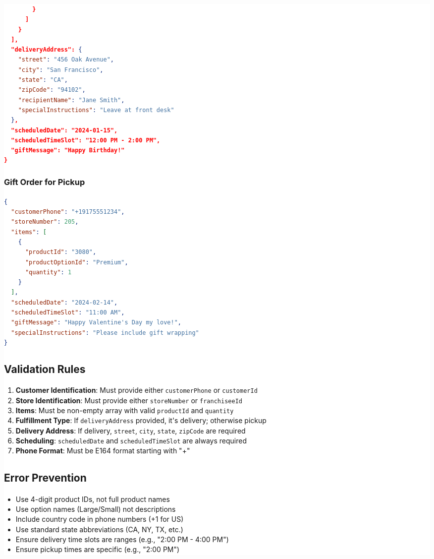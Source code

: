 ```json
        }
      ]
    }
  ],
  "deliveryAddress": {
    "street": "456 Oak Avenue",
    "city": "San Francisco",
    "state": "CA", 
    "zipCode": "94102",
    "recipientName": "Jane Smith",
    "specialInstructions": "Leave at front desk"
  },
  "scheduledDate": "2024-01-15",
  "scheduledTimeSlot": "12:00 PM - 2:00 PM",
  "giftMessage": "Happy Birthday!"
}
```

### Gift Order for Pickup
```json
{
  "customerPhone": "+19175551234",
  "storeNumber": 205,
  "items": [
    {
      "productId": "3080",
      "productOptionId": "Premium",
      "quantity": 1
    }
  ],
  "scheduledDate": "2024-02-14",
  "scheduledTimeSlot": "11:00 AM",
  "giftMessage": "Happy Valentine's Day my love!",
  "specialInstructions": "Please include gift wrapping"
}
```

## Validation Rules

1. **Customer Identification**: Must provide either `customerPhone` or `customerId`
2. **Store Identification**: Must provide either `storeNumber` or `franchiseeId`  
3. **Items**: Must be non-empty array with valid `productId` and `quantity`
4. **Fulfillment Type**: If `deliveryAddress` provided, it's delivery; otherwise pickup
5. **Delivery Address**: If delivery, `street`, `city`, `state`, `zipCode` are required
6. **Scheduling**: `scheduledDate` and `scheduledTimeSlot` are always required
7. **Phone Format**: Must be E164 format starting with "+"

## Error Prevention

- Use 4-digit product IDs, not full product names
- Use option names (Large/Small) not descriptions  
- Include country code in phone numbers (+1 for US)
- Use standard state abbreviations (CA, NY, TX, etc.)
- Ensure delivery time slots are ranges (e.g., "2:00 PM - 4:00 PM")
- Ensure pickup times are specific (e.g., "2:00 PM")
